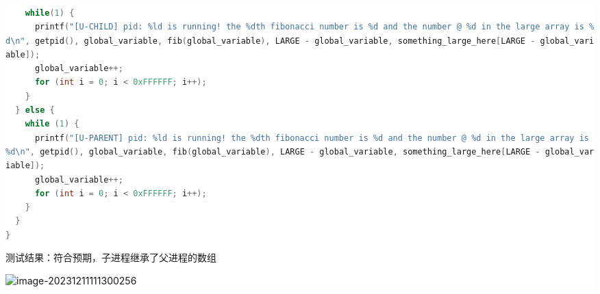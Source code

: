 ```c
    while(1) {
      printf("[U-CHILD] pid: %ld is running! the %dth fibonacci number is %d and the number @ %d in the large array is %d\n", getpid(), global_variable, fib(global_variable), LARGE - global_variable, something_large_here[LARGE - global_variable]);
      global_variable++;
      for (int i = 0; i < 0xFFFFFF; i++);
    }
  } else {
    while (1) {
      printf("[U-PARENT] pid: %ld is running! the %dth fibonacci number is %d and the number @ %d in the large array is %d\n", getpid(), global_variable, fib(global_variable), LARGE - global_variable, something_large_here[LARGE - global_variable]);
      global_variable++;
      for (int i = 0; i < 0xFFFFFF; i++);
    }
  }
}
```

测试结果：符合预期，子进程继承了父进程的数组

![image-20231211111300256](C:\Users\squarehuang\AppData\Roaming\Typora\typora-user-images\image-20231211111300256.png)